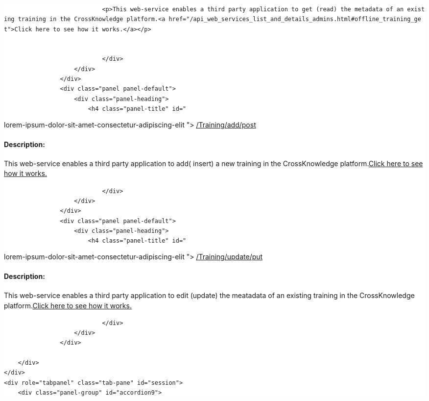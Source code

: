 								<p>This web-service enables a third party application to get (read) the metadata of an existing training in the CrossKnowledge platform.<a href="/api_web_services_list_and_details_admins.html#offline_training_get">Click here to see how it works.</a></p>

								
								</div>
                        </div>
                    </div>
					<div class="panel panel-default">
                        <div class="panel-heading">
                            <h4 class="panel-title" id="
lorem-ipsum-dolor-sit-amet-consectetur-adipiscing-elit
">
                                <a class="noCrossRef accordion-toggle collapsed" data-toggle="collapse" data-parent="#accordion8" href="#collapse23" aria-expanded="false">/Training/add/post</a>
                            <a   style="font-family: anchorjs-icons; font-style: normal; font-variant-ligatures: normal; font-variant-caps: normal; font-weight: normal; line-height: 1; padding-left: 0.375em;"></a></h4>
                        </div>
                        <div id="collapse23" class="panel-collapse collapse noCrossRef" aria-expanded="false">
                            <div class="panel-body">
                                <h4>Description:</h4>
								<p>This web-service enables a third party application to add( insert) a new training in the CrossKnowledge platform.<a href="/api_web_services_list_and_details_admins.html#offline_training_post">Click here to see how it works.</a></p>

								
								</div>
                        </div>
                    </div>
					<div class="panel panel-default">
                        <div class="panel-heading">
                            <h4 class="panel-title" id="
lorem-ipsum-dolor-sit-amet-consectetur-adipiscing-elit
">
                                <a class="noCrossRef accordion-toggle collapsed" data-toggle="collapse" data-parent="#accordion8" href="#collapse24" aria-expanded="false">/Training/update/put</a>
                            <a   style="font-family: anchorjs-icons; font-style: normal; font-variant-ligatures: normal; font-variant-caps: normal; font-weight: normal; line-height: 1; padding-left: 0.375em;"></a></h4>
                        </div>
                        <div id="collapse24" class="panel-collapse collapse noCrossRef" aria-expanded="false">
                            <div class="panel-body">
                                <h4>Description:</h4>
								<p>This web-service enables a third party application to edit (update) the meatadata of an existing training in the CrossKnowledge platform.<a href="/api_web_services_list_and_details_admins.html#offline_training_put">Click here to see how it works.</a></p>

								
								</div>
                        </div>
                    </div>
					
		</div>
	</div>
	<div role="tabpanel" class="tab-pane" id="session">
		<div class="panel-group" id="accordion9">
		